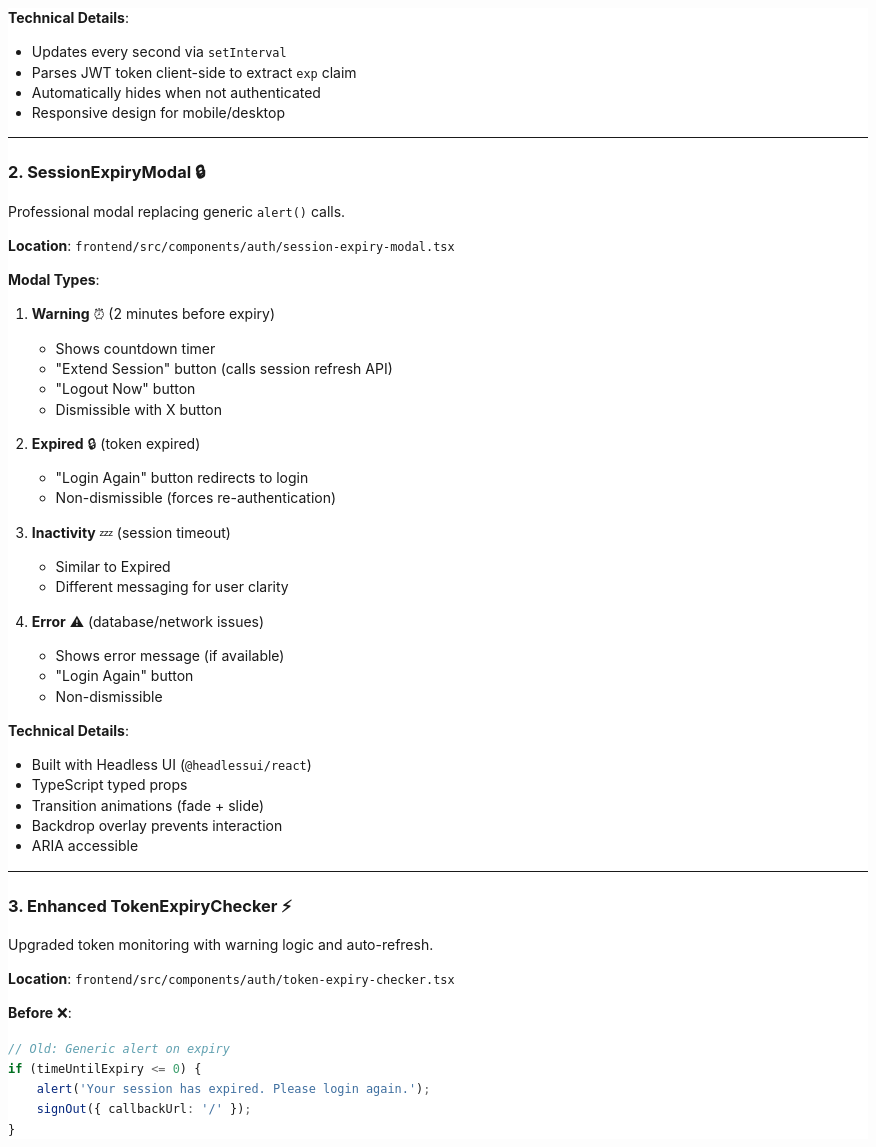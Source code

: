 **Technical Details**:
- Updates every second via `setInterval`
- Parses JWT token client-side to extract `exp` claim
- Automatically hides when not authenticated
- Responsive design for mobile/desktop

---

### 2. **SessionExpiryModal** 🔒

Professional modal replacing generic `alert()` calls.

**Location**: `frontend/src/components/auth/session-expiry-modal.tsx`

**Modal Types**:

1. **Warning** ⏰ (2 minutes before expiry)
   - Shows countdown timer
   - "Extend Session" button (calls session refresh API)
   - "Logout Now" button
   - Dismissible with X button

2. **Expired** 🔒 (token expired)
   - "Login Again" button redirects to login
   - Non-dismissible (forces re-authentication)

3. **Inactivity** 💤 (session timeout)
   - Similar to Expired
   - Different messaging for user clarity

4. **Error** ⚠️ (database/network issues)
   - Shows error message (if available)
   - "Login Again" button
   - Non-dismissible

**Technical Details**:
- Built with Headless UI (`@headlessui/react`)
- TypeScript typed props
- Transition animations (fade + slide)
- Backdrop overlay prevents interaction
- ARIA accessible

---

### 3. **Enhanced TokenExpiryChecker** ⚡

Upgraded token monitoring with warning logic and auto-refresh.

**Location**: `frontend/src/components/auth/token-expiry-checker.tsx`

**Before** ❌:
```typescript
// Old: Generic alert on expiry
if (timeUntilExpiry <= 0) {
    alert('Your session has expired. Please login again.');
    signOut({ callbackUrl: '/' });
}
```
